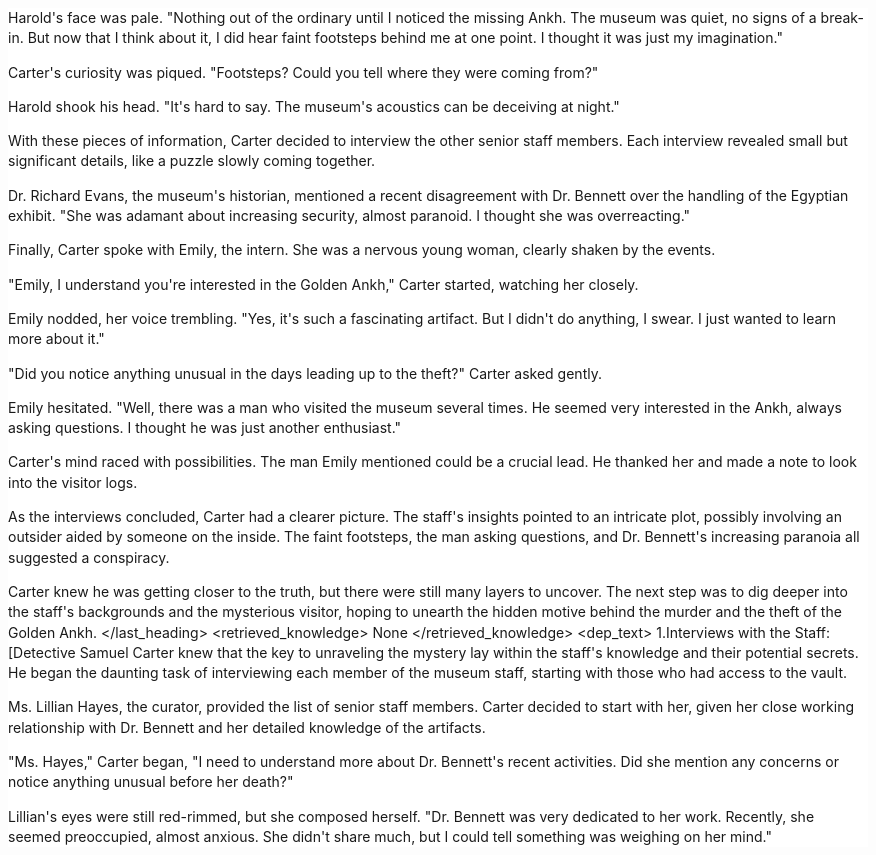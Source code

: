 Harold's face was pale. "Nothing out of the ordinary until I noticed the missing Ankh. The museum was quiet, no signs of a break-in. But now that I think about it, I did hear faint footsteps behind me at one point. I thought it was just my imagination."

Carter's curiosity was piqued. "Footsteps? Could you tell where they were coming from?"

Harold shook his head. "It's hard to say. The museum's acoustics can be deceiving at night."

With these pieces of information, Carter decided to interview the other senior staff members. Each interview revealed small but significant details, like a puzzle slowly coming together.

Dr. Richard Evans, the museum's historian, mentioned a recent disagreement with Dr. Bennett over the handling of the Egyptian exhibit. "She was adamant about increasing security, almost paranoid. I thought she was overreacting."

Finally, Carter spoke with Emily, the intern. She was a nervous young woman, clearly shaken by the events.

"Emily, I understand you're interested in the Golden Ankh," Carter started, watching her closely.

Emily nodded, her voice trembling. "Yes, it's such a fascinating artifact. But I didn't do anything, I swear. I just wanted to learn more about it."

"Did you notice anything unusual in the days leading up to the theft?" Carter asked gently.

Emily hesitated. "Well, there was a man who visited the museum several times. He seemed very interested in the Ankh, always asking questions. I thought he was just another enthusiast."

Carter's mind raced with possibilities. The man Emily mentioned could be a crucial lead. He thanked her and made a note to look into the visitor logs.

As the interviews concluded, Carter had a clearer picture. The staff's insights pointed to an intricate plot, possibly involving an outsider aided by someone on the inside. The faint footsteps, the man asking questions, and Dr. Bennett's increasing paranoia all suggested a conspiracy.

Carter knew he was getting closer to the truth, but there were still many layers to uncover. The next step was to dig deeper into the staff's backgrounds and the mysterious visitor, hoping to unearth the hidden motive behind the murder and the theft of the Golden Ankh.
</last_heading>
<retrieved_knowledge>
None
</retrieved_knowledge>
<dep_text>
1.Interviews with the Staff: [Detective Samuel Carter knew that the key to unraveling the mystery lay within the staff's knowledge and their potential secrets. He began the daunting task of interviewing each member of the museum staff, starting with those who had access to the vault.

Ms. Lillian Hayes, the curator, provided the list of senior staff members. Carter decided to start with her, given her close working relationship with Dr. Bennett and her detailed knowledge of the artifacts.

"Ms. Hayes," Carter began, "I need to understand more about Dr. Bennett's recent activities. Did she mention any concerns or notice anything unusual before her death?"

Lillian's eyes were still red-rimmed, but she composed herself. "Dr. Bennett was very dedicated to her work. Recently, she seemed preoccupied, almost anxious. She didn't share much, but I could tell something was weighing on her mind."
